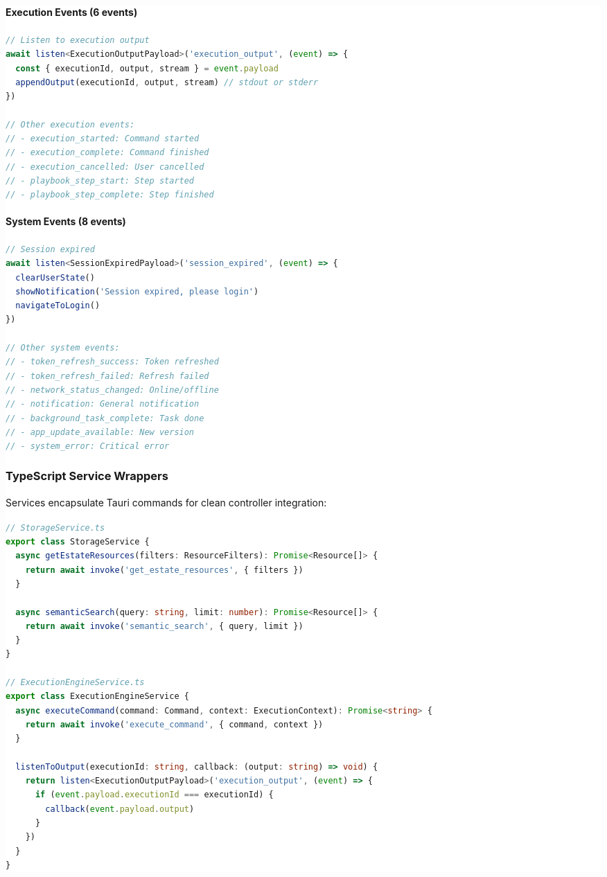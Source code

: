 #### Execution Events (6 events)
```typescript
// Listen to execution output
await listen<ExecutionOutputPayload>('execution_output', (event) => {
  const { executionId, output, stream } = event.payload
  appendOutput(executionId, output, stream) // stdout or stderr
})

// Other execution events:
// - execution_started: Command started
// - execution_complete: Command finished
// - execution_cancelled: User cancelled
// - playbook_step_start: Step started
// - playbook_step_complete: Step finished
```

#### System Events (8 events)
```typescript
// Session expired
await listen<SessionExpiredPayload>('session_expired', (event) => {
  clearUserState()
  showNotification('Session expired, please login')
  navigateToLogin()
})

// Other system events:
// - token_refresh_success: Token refreshed
// - token_refresh_failed: Refresh failed
// - network_status_changed: Online/offline
// - notification: General notification
// - background_task_complete: Task done
// - app_update_available: New version
// - system_error: Critical error
```

### TypeScript Service Wrappers

Services encapsulate Tauri commands for clean controller integration:

```typescript
// StorageService.ts
export class StorageService {
  async getEstateResources(filters: ResourceFilters): Promise<Resource[]> {
    return await invoke('get_estate_resources', { filters })
  }

  async semanticSearch(query: string, limit: number): Promise<Resource[]> {
    return await invoke('semantic_search', { query, limit })
  }
}

// ExecutionEngineService.ts
export class ExecutionEngineService {
  async executeCommand(command: Command, context: ExecutionContext): Promise<string> {
    return await invoke('execute_command', { command, context })
  }

  listenToOutput(executionId: string, callback: (output: string) => void) {
    return listen<ExecutionOutputPayload>('execution_output', (event) => {
      if (event.payload.executionId === executionId) {
        callback(event.payload.output)
      }
    })
  }
}
```